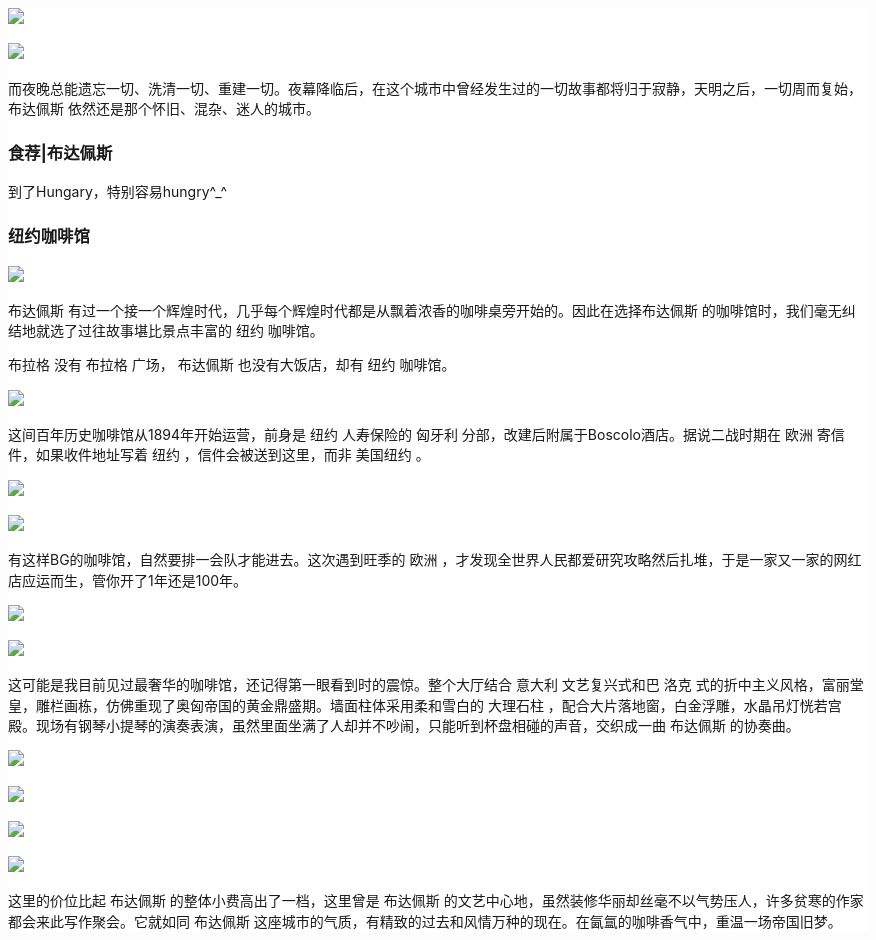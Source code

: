 ![](https://youimg1.c-ctrip.com/target/100a170000011osr73821_R_671_10000_Q90.jpg?proc=autoorient)

![](https://youimg1.c-ctrip.com/target/1005170000011pzl1036E_R_671_10000_Q90.jpg?proc=autoorient)

而夜晚总能遗忘一切、洗清一切、重建一切。夜幕降临后，在这个城市中曾经发生过的一切故事都将归于寂静，天明之后，一切周而复始， 布达佩斯
依然还是那个怀旧、混杂、迷人的城市。

### 食荐|布达佩斯

到了Hungary，特别容易hungry^_^

### 纽约咖啡馆

![](https://youimg1.c-ctrip.com/target/1003170000011p7kp5286_R_671_10000_Q90.jpg?proc=autoorient)

布达佩斯 有过一个接一个辉煌时代，几乎每个辉煌时代都是从飘着浓香的咖啡桌旁开始的。因此在选择布达佩斯 的咖啡馆时，我们毫无纠结地就选了过往故事堪比景点丰富的
纽约 咖啡馆。

布拉格 没有 布拉格 广场， 布达佩斯 也没有大饭店，却有 纽约 咖啡馆。

![](https://youimg1.c-ctrip.com/target/100a170000011osy59100_R_671_10000_Q90.jpg?proc=autoorient)

这间百年历史咖啡馆从1894年开始运营，前身是 纽约 人寿保险的 匈牙利 分部，改建后附属于Boscolo酒店。据说二战时期在 欧洲
寄信件，如果收件地址写着 纽约 ，信件会被送到这里，而非 美国纽约 。

![](https://youimg1.c-ctrip.com/target/100717000001245zb1E9C_R_671_10000_Q90.jpg?proc=autoorient)

![](https://youimg1.c-ctrip.com/target/1004170000011mgq278C0_R_671_10000_Q90.jpg?proc=autoorient)

有这样BG的咖啡馆，自然要排一会队才能进去。这次遇到旺季的 欧洲
，才发现全世界人民都爱研究攻略然后扎堆，于是一家又一家的网红店应运而生，管你开了1年还是100年。

![](https://youimg1.c-ctrip.com/target/1002170000011uk8xF3C9_R_671_10000_Q90.jpg?proc=autoorient)

![](https://youimg1.c-ctrip.com/target/100o170000011mbo5BE27_R_671_10000_Q90.jpg?proc=autoorient)

这可能是我目前见过最奢华的咖啡馆，还记得第一眼看到时的震惊。整个大厅结合 意大利 文艺复兴式和巴 洛克
式的折中主义风格，富丽堂皇，雕栏画栋，仿佛重现了奥匈帝国的黄金鼎盛期。墙面柱体采用柔和雪白的 大理石柱
，配合大片落地窗，白金浮雕，水晶吊灯恍若宫殿。现场有钢琴小提琴的演奏表演，虽然里面坐满了人却并不吵闹，只能听到杯盘相碰的声音，交织成一曲 布达佩斯
的协奏曲。

![](https://youimg1.c-ctrip.com/target/100o170000011mbo6AE06_R_671_10000_Q90.jpg?proc=autoorient)

![](https://youimg1.c-ctrip.com/target/1005170000011pzla5D41_R_671_10000_Q90.jpg?proc=autoorient)

![](https://youimg1.c-ctrip.com/target/100b170000011pvde28CA_R_671_10000_Q90.jpg?proc=autoorient)

![](https://youimg1.c-ctrip.com/target/1003170000011p7kyC35D_R_671_10000_Q90.jpg?proc=autoorient)

这里的价位比起 布达佩斯 的整体小费高出了一档，这里曾是 布达佩斯 的文艺中心地，虽然装修华丽却丝毫不以气势压人，许多贫寒的作家都会来此写作聚会。它就如同
布达佩斯 这座城市的气质，有精致的过去和风情万种的现在。在氤氲的咖啡香气中，重温一场帝国旧梦。
